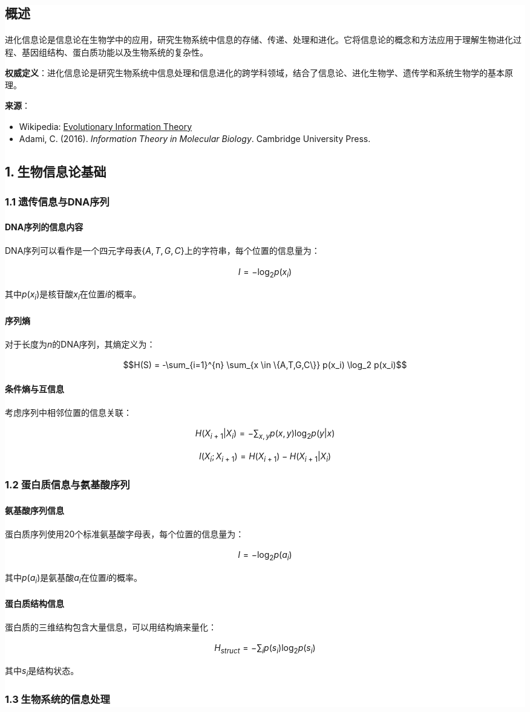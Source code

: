 ## 概述

进化信息论是信息论在生物学中的应用，研究生物系统中信息的存储、传递、处理和进化。它将信息论的概念和方法应用于理解生物进化过程、基因组结构、蛋白质功能以及生物系统的复杂性。

**权威定义**：进化信息论是研究生物系统中信息处理和信息进化的跨学科领域，结合了信息论、进化生物学、遗传学和系统生物学的基本原理。

**来源**：

- Wikipedia: [Evolutionary Information Theory](https://en.wikipedia.org/wiki/Evolutionary_information_theory)
- Adami, C. (2016). _Information Theory in Molecular Biology_. Cambridge University Press.

## 1. 生物信息论基础

### 1.1 遗传信息与DNA序列

#### DNA序列的信息内容

DNA序列可以看作是一个四元字母表$\{A, T, G, C\}$上的字符串，每个位置的信息量为：

$$I = -\log_2 p(x_i)$$

其中$p(x_i)$是核苷酸$x_i$在位置$i$的概率。

#### 序列熵

对于长度为$n$的DNA序列，其熵定义为：

$$H(S) = -\sum_{i=1}^{n} \sum_{x \in \{A,T,G,C\}} p(x_i) \log_2 p(x_i)$$

#### 条件熵与互信息

考虑序列中相邻位置的信息关联：

$$H(X_{i+1}|X_i) = -\sum_{x,y} p(x,y) \log_2 p(y|x)$$

$$I(X_i; X_{i+1}) = H(X_{i+1}) - H(X_{i+1}|X_i)$$

### 1.2 蛋白质信息与氨基酸序列

#### 氨基酸序列信息

蛋白质序列使用20个标准氨基酸字母表，每个位置的信息量为：

$$I = -\log_2 p(a_i)$$

其中$p(a_i)$是氨基酸$a_i$在位置$i$的概率。

#### 蛋白质结构信息

蛋白质的三维结构包含大量信息，可以用结构熵来量化：

$$H_{struct} = -\sum_{i} p(s_i) \log_2 p(s_i)$$

其中$s_i$是结构状态。

### 1.3 生物系统的信息处理

